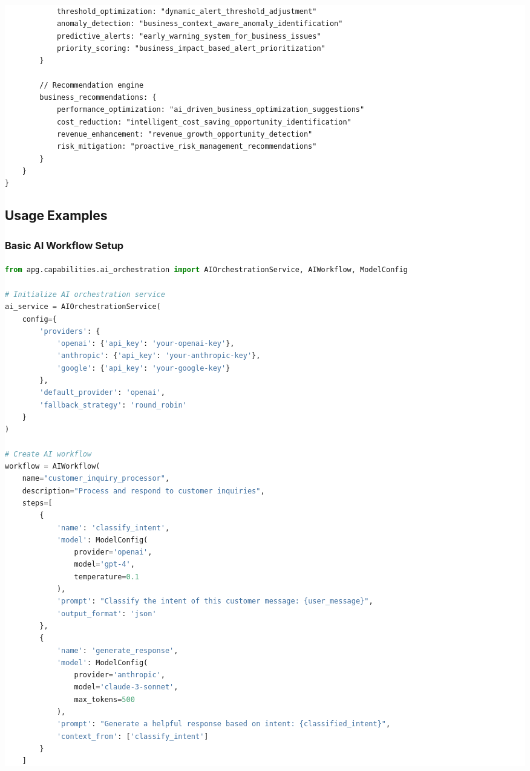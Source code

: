 ```apg
			threshold_optimization: "dynamic_alert_threshold_adjustment"
			anomaly_detection: "business_context_aware_anomaly_identification"
			predictive_alerts: "early_warning_system_for_business_issues"
			priority_scoring: "business_impact_based_alert_prioritization"
		}
		
		// Recommendation engine
		business_recommendations: {
			performance_optimization: "ai_driven_business_optimization_suggestions"
			cost_reduction: "intelligent_cost_saving_opportunity_identification"
			revenue_enhancement: "revenue_growth_opportunity_detection"
			risk_mitigation: "proactive_risk_management_recommendations"
		}
	}
}
```

## Usage Examples

### Basic AI Workflow Setup

```python
from apg.capabilities.ai_orchestration import AIOrchestrationService, AIWorkflow, ModelConfig

# Initialize AI orchestration service
ai_service = AIOrchestrationService(
    config={
        'providers': {
            'openai': {'api_key': 'your-openai-key'},
            'anthropic': {'api_key': 'your-anthropic-key'},
            'google': {'api_key': 'your-google-key'}
        },
        'default_provider': 'openai',
        'fallback_strategy': 'round_robin'
    }
)

# Create AI workflow
workflow = AIWorkflow(
    name="customer_inquiry_processor",
    description="Process and respond to customer inquiries",
    steps=[
        {
            'name': 'classify_intent',
            'model': ModelConfig(
                provider='openai',
                model='gpt-4',
                temperature=0.1
            ),
            'prompt': "Classify the intent of this customer message: {user_message}",
            'output_format': 'json'
        },
        {
            'name': 'generate_response',
            'model': ModelConfig(
                provider='anthropic',
                model='claude-3-sonnet',
                max_tokens=500
            ),
            'prompt': "Generate a helpful response based on intent: {classified_intent}",
            'context_from': ['classify_intent']
        }
    ]
```